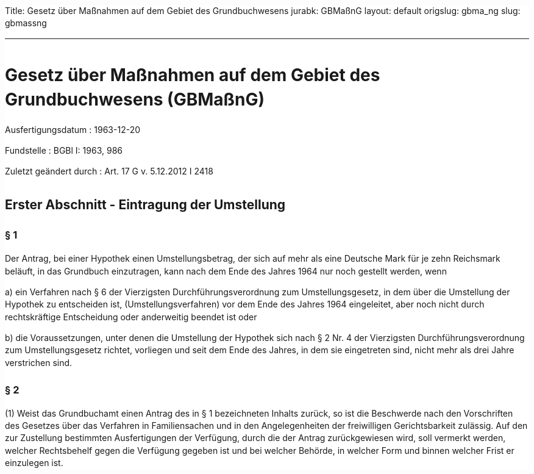 Title: Gesetz über Maßnahmen auf dem Gebiet des Grundbuchwesens
jurabk: GBMaßnG
layout: default
origslug: gbma_ng
slug: gbmassng

---

# Gesetz über Maßnahmen auf dem Gebiet des Grundbuchwesens (GBMaßnG)

Ausfertigungsdatum
:   1963-12-20

Fundstelle
:   BGBl I: 1963, 986

Zuletzt geändert durch
:   Art. 17 G v. 5.12.2012 I 2418


## Erster Abschnitt - Eintragung der Umstellung



### § 1

Der Antrag, bei einer Hypothek einen Umstellungsbetrag, der sich auf
mehr als eine Deutsche Mark für je zehn Reichsmark beläuft, in das
Grundbuch einzutragen, kann nach dem Ende des Jahres 1964 nur noch
gestellt werden, wenn

a)  ein Verfahren nach § 6 der Vierzigsten Durchführungsverordnung zum
    Umstellungsgesetz, in dem über die Umstellung der Hypothek zu
    entscheiden ist, (Umstellungsverfahren) vor dem Ende des Jahres 1964
    eingeleitet, aber noch nicht durch rechtskräftige Entscheidung oder
    anderweitig beendet ist oder


b)  die Voraussetzungen, unter denen die Umstellung der Hypothek sich nach
    § 2 Nr. 4 der Vierzigsten Durchführungsverordnung zum
    Umstellungsgesetz richtet, vorliegen und seit dem Ende des Jahres, in
    dem sie eingetreten sind, nicht mehr als drei Jahre verstrichen sind.





### § 2

(1) Weist das Grundbuchamt einen Antrag des in § 1 bezeichneten
Inhalts zurück, so ist die Beschwerde nach den Vorschriften des
Gesetzes über das Verfahren in Familiensachen und in den
Angelegenheiten der freiwilligen Gerichtsbarkeit zulässig. Auf den zur
Zustellung bestimmten Ausfertigungen der Verfügung, durch die der
Antrag zurückgewiesen wird, soll vermerkt werden, welcher Rechtsbehelf
gegen die Verfügung gegeben ist und bei welcher Behörde, in welcher
Form und binnen welcher Frist er einzulegen ist.
